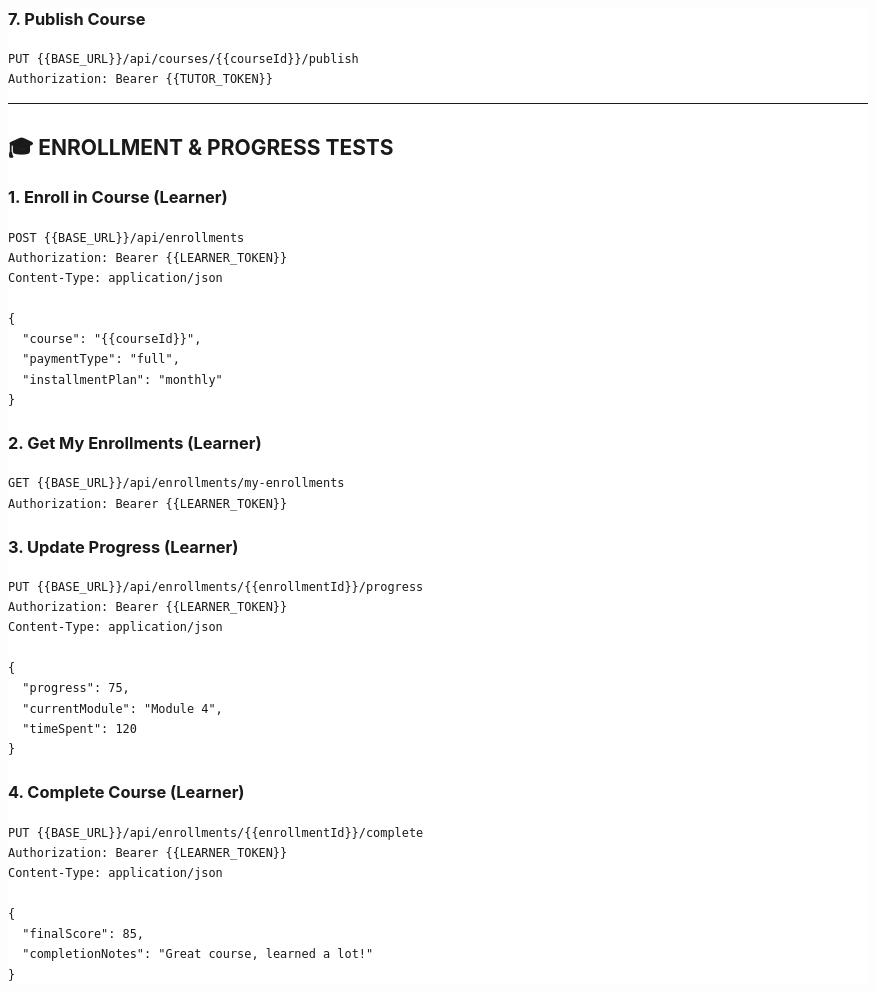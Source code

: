 ### 7. Publish Course
```
PUT {{BASE_URL}}/api/courses/{{courseId}}/publish
Authorization: Bearer {{TUTOR_TOKEN}}
```

---

## 🎓 ENROLLMENT & PROGRESS TESTS

### 1. Enroll in Course (Learner)
```
POST {{BASE_URL}}/api/enrollments
Authorization: Bearer {{LEARNER_TOKEN}}
Content-Type: application/json

{
  "course": "{{courseId}}",
  "paymentType": "full",
  "installmentPlan": "monthly"
}
```

### 2. Get My Enrollments (Learner)
```
GET {{BASE_URL}}/api/enrollments/my-enrollments
Authorization: Bearer {{LEARNER_TOKEN}}
```

### 3. Update Progress (Learner)
```
PUT {{BASE_URL}}/api/enrollments/{{enrollmentId}}/progress
Authorization: Bearer {{LEARNER_TOKEN}}
Content-Type: application/json

{
  "progress": 75,
  "currentModule": "Module 4",
  "timeSpent": 120
}
```

### 4. Complete Course (Learner)
```
PUT {{BASE_URL}}/api/enrollments/{{enrollmentId}}/complete
Authorization: Bearer {{LEARNER_TOKEN}}
Content-Type: application/json

{
  "finalScore": 85,
  "completionNotes": "Great course, learned a lot!"
}
```
